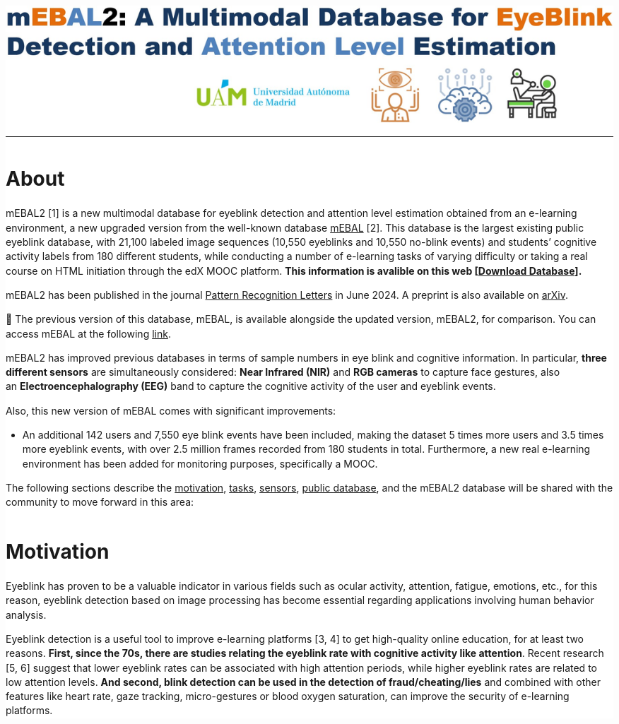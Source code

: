![Sin titulo](https://github.com/BiDAlab/mEBAL2/blob/master/Images/mEBAL2_icon.jpg)
***
# About

mEBAL2 [1] is a new multimodal database for eyeblink detection and attention level estimation obtained from an e-learning environment, a new upgraded version from the well-known database [mEBAL](https://github.com/BiDAlab/mEBAL) [2]. This database is the largest existing public eyeblink database, with 21,100 labeled image sequences (10,550 eyeblinks and 10,550 no-blink events) and students’ cognitive activity labels from 180 different students, while conducting a number of e-learning tasks of varying difficulty or taking a real course on HTML initiation through the edX MOOC platform. **This information is avalible on this web [[Download Database](#instructions-for-downloading-mEBAL2)].**

mEBAL2 has been published in the journal [Pattern Recognition Letters](https://www.sciencedirect.com/science/article/pii/S0167865524001120?via%3Dihub) in June 2024. A preprint is also available on [arXiv](https://arxiv.org/abs/2309.07880).  

📢 The previous version of this database, mEBAL, is available alongside the updated version, mEBAL2, for comparison. You can access mEBAL at the following [link](https://github.com/BiDAlab/mEBAL).

mEBAL2 has improved previous databases in terms of sample numbers in eye blink and cognitive information. In particular, **three different sensors** are simultaneously considered: **Near Infrared (NIR)** and **RGB cameras** to capture face gestures, also an **Electroencephalography (EEG)** band to capture the cognitive activity of the user and eyeblink events.

Also, this new version of mEBAL comes with significant improvements:

- An additional 142 users and 7,550 eye blink events have been included, making the dataset 5 times more users and 3.5 times more eyeblink events, with over 2.5 million frames recorded from 180 students in total. Furthermore, a new real e-learning environment has been added for monitoring purposes, specifically a MOOC.

The following sections describe the [motivation](#Motivation), [tasks](#Tasks), [sensors](#Sensors), [public database](#Database), and the mEBAL2 database will be shared with the community to move forward in this area:

# Motivation

Eyeblink has proven to be a valuable indicator in various fields such as ocular activity, attention, fatigue, emotions, etc., for this reason, eyeblink detection based on image processing has become essential regarding applications involving human behavior analysis. 

Eyeblink detection is a useful tool to improve e-learning platforms [3, 4] to get high-quality online education, for at least two reasons. **First, since the 70s, there are studies relating the eyeblink rate with cognitive activity like attention**. Recent research [5, 6] suggest that lower eyeblink rates can be associated with high attention periods, while higher eyeblink rates are related to low attention levels. **And second, blink detection can be used in the detection of fraud/cheating/lies** and combined with other features like heart rate, gaze tracking, micro-gestures or blood oxygen saturation, can improve the security of e-learning platforms.
